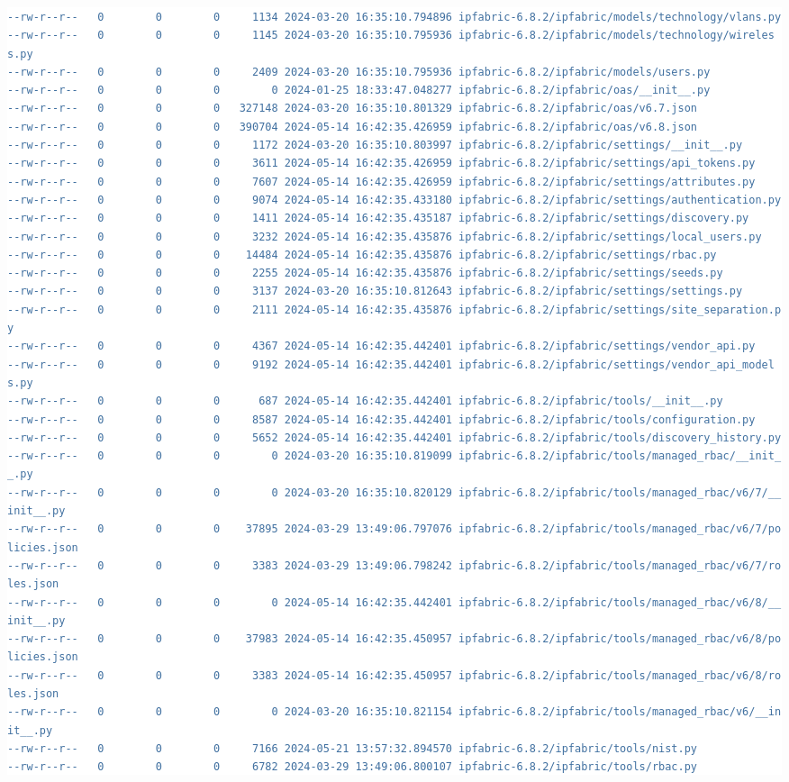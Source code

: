 ```diff
--rw-r--r--   0        0        0     1134 2024-03-20 16:35:10.794896 ipfabric-6.8.2/ipfabric/models/technology/vlans.py
--rw-r--r--   0        0        0     1145 2024-03-20 16:35:10.795936 ipfabric-6.8.2/ipfabric/models/technology/wireless.py
--rw-r--r--   0        0        0     2409 2024-03-20 16:35:10.795936 ipfabric-6.8.2/ipfabric/models/users.py
--rw-r--r--   0        0        0        0 2024-01-25 18:33:47.048277 ipfabric-6.8.2/ipfabric/oas/__init__.py
--rw-r--r--   0        0        0   327148 2024-03-20 16:35:10.801329 ipfabric-6.8.2/ipfabric/oas/v6.7.json
--rw-r--r--   0        0        0   390704 2024-05-14 16:42:35.426959 ipfabric-6.8.2/ipfabric/oas/v6.8.json
--rw-r--r--   0        0        0     1172 2024-03-20 16:35:10.803997 ipfabric-6.8.2/ipfabric/settings/__init__.py
--rw-r--r--   0        0        0     3611 2024-05-14 16:42:35.426959 ipfabric-6.8.2/ipfabric/settings/api_tokens.py
--rw-r--r--   0        0        0     7607 2024-05-14 16:42:35.426959 ipfabric-6.8.2/ipfabric/settings/attributes.py
--rw-r--r--   0        0        0     9074 2024-05-14 16:42:35.433180 ipfabric-6.8.2/ipfabric/settings/authentication.py
--rw-r--r--   0        0        0     1411 2024-05-14 16:42:35.435187 ipfabric-6.8.2/ipfabric/settings/discovery.py
--rw-r--r--   0        0        0     3232 2024-05-14 16:42:35.435876 ipfabric-6.8.2/ipfabric/settings/local_users.py
--rw-r--r--   0        0        0    14484 2024-05-14 16:42:35.435876 ipfabric-6.8.2/ipfabric/settings/rbac.py
--rw-r--r--   0        0        0     2255 2024-05-14 16:42:35.435876 ipfabric-6.8.2/ipfabric/settings/seeds.py
--rw-r--r--   0        0        0     3137 2024-03-20 16:35:10.812643 ipfabric-6.8.2/ipfabric/settings/settings.py
--rw-r--r--   0        0        0     2111 2024-05-14 16:42:35.435876 ipfabric-6.8.2/ipfabric/settings/site_separation.py
--rw-r--r--   0        0        0     4367 2024-05-14 16:42:35.442401 ipfabric-6.8.2/ipfabric/settings/vendor_api.py
--rw-r--r--   0        0        0     9192 2024-05-14 16:42:35.442401 ipfabric-6.8.2/ipfabric/settings/vendor_api_models.py
--rw-r--r--   0        0        0      687 2024-05-14 16:42:35.442401 ipfabric-6.8.2/ipfabric/tools/__init__.py
--rw-r--r--   0        0        0     8587 2024-05-14 16:42:35.442401 ipfabric-6.8.2/ipfabric/tools/configuration.py
--rw-r--r--   0        0        0     5652 2024-05-14 16:42:35.442401 ipfabric-6.8.2/ipfabric/tools/discovery_history.py
--rw-r--r--   0        0        0        0 2024-03-20 16:35:10.819099 ipfabric-6.8.2/ipfabric/tools/managed_rbac/__init__.py
--rw-r--r--   0        0        0        0 2024-03-20 16:35:10.820129 ipfabric-6.8.2/ipfabric/tools/managed_rbac/v6/7/__init__.py
--rw-r--r--   0        0        0    37895 2024-03-29 13:49:06.797076 ipfabric-6.8.2/ipfabric/tools/managed_rbac/v6/7/policies.json
--rw-r--r--   0        0        0     3383 2024-03-29 13:49:06.798242 ipfabric-6.8.2/ipfabric/tools/managed_rbac/v6/7/roles.json
--rw-r--r--   0        0        0        0 2024-05-14 16:42:35.442401 ipfabric-6.8.2/ipfabric/tools/managed_rbac/v6/8/__init__.py
--rw-r--r--   0        0        0    37983 2024-05-14 16:42:35.450957 ipfabric-6.8.2/ipfabric/tools/managed_rbac/v6/8/policies.json
--rw-r--r--   0        0        0     3383 2024-05-14 16:42:35.450957 ipfabric-6.8.2/ipfabric/tools/managed_rbac/v6/8/roles.json
--rw-r--r--   0        0        0        0 2024-03-20 16:35:10.821154 ipfabric-6.8.2/ipfabric/tools/managed_rbac/v6/__init__.py
--rw-r--r--   0        0        0     7166 2024-05-21 13:57:32.894570 ipfabric-6.8.2/ipfabric/tools/nist.py
--rw-r--r--   0        0        0     6782 2024-03-29 13:49:06.800107 ipfabric-6.8.2/ipfabric/tools/rbac.py
```